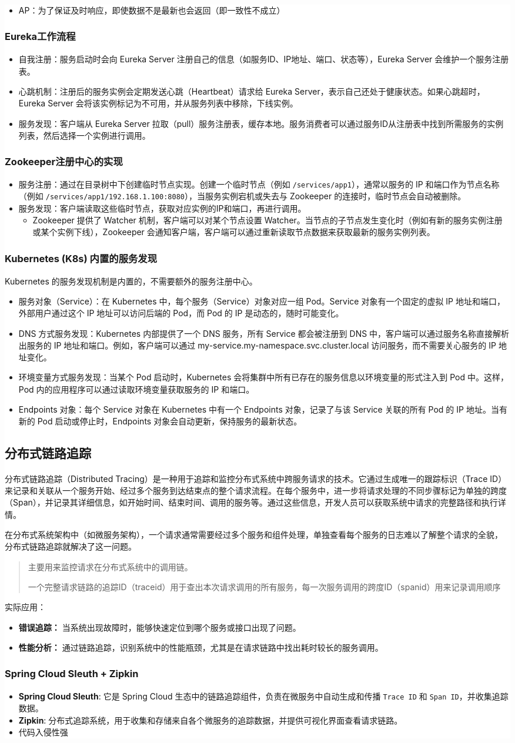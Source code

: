 - AP：为了保证及时响应，即使数据不是最新也会返回（即一致性不成立）

### Eureka工作流程

- 自我注册：服务启动时会向 Eureka Server 注册自己的信息（如服务ID、IP地址、端口、状态等），Eureka Server 会维护一个服务注册表。

- 心跳机制：注册后的服务实例会定期发送心跳（Heartbeat）请求给 Eureka Server，表示自己还处于健康状态。如果心跳超时，Eureka Server 会将该实例标记为不可用，并从服务列表中移除，下线实例。

- 服务发现：客户端从 Eureka Server 拉取（pull）服务注册表，缓存本地。服务消费者可以通过服务ID从注册表中找到所需服务的实例列表，然后选择一个实例进行调用。

### Zookeeper注册中心的实现

- 服务注册：通过在目录树中下创建临时节点实现。创建一个临时节点（例如 `/services/app1`），通常以服务的 IP 和端口作为节点名称（例如 `/services/app1/192.168.1.100:8080`），当服务实例宕机或失去与 Zookeeper 的连接时，临时节点会自动被删除。
- 服务发现：客户端读取这些临时节点，获取对应实例的IP和端口，再进行调用。
  - Zookeeper 提供了 Watcher 机制，客户端可以对某个节点设置 Watcher。当节点的子节点发生变化时（例如有新的服务实例注册或某个实例下线），Zookeeper 会通知客户端，客户端可以通过重新读取节点数据来获取最新的服务实例列表。

### Kubernetes (K8s) 内置的服务发现

Kubernetes 的服务发现机制是内置的，不需要额外的服务注册中心。

- 服务对象（Service）：在 Kubernetes 中，每个服务（Service）对象对应一组 Pod。Service 对象有一个固定的虚拟 IP 地址和端口，外部用户通过这个 IP 地址可以访问后端的 Pod，而 Pod 的 IP 是动态的，随时可能变化。

- DNS 方式服务发现：Kubernetes 内部提供了一个 DNS 服务，所有 Service 都会被注册到 DNS 中，客户端可以通过服务名称直接解析出服务的 IP 地址和端口。例如，客户端可以通过 my-service.my-namespace.svc.cluster.local 访问服务，而不需要关心服务的 IP 地址变化。

- 环境变量方式服务发现：当某个 Pod 启动时，Kubernetes 会将集群中所有已存在的服务信息以环境变量的形式注入到 Pod 中。这样，Pod 内的应用程序可以通过读取环境变量获取服务的 IP 和端口。

- Endpoints 对象：每个 Service 对象在 Kubernetes 中有一个 Endpoints 对象，记录了与该 Service 关联的所有 Pod 的 IP 地址。当有新的 Pod 启动或停止时，Endpoints 对象会自动更新，保持服务的最新状态。

## 分布式链路追踪

分布式链路追踪（Distributed Tracing）是一种用于追踪和监控分布式系统中跨服务请求的技术。它通过生成唯一的跟踪标识（Trace ID）来记录和关联从一个服务开始、经过多个服务到达结束点的整个请求流程。在每个服务中，进一步将请求处理的不同步骤标记为单独的跨度（Span），并记录其详细信息，如开始时间、结束时间、调用的服务等。通过这些信息，开发人员可以获取系统中请求的完整路径和执行详情。

在分布式系统架构中（如微服务架构），一个请求通常需要经过多个服务和组件处理，单独查看每个服务的日志难以了解整个请求的全貌，分布式链路追踪就解决了这一问题。

> 主要用来监控请求在分布式系统中的调用链。
>
> 一个完整请求链路的追踪ID（traceid）用于查出本次请求调用的所有服务，每一次服务调用的跨度ID（spanid）用来记录调用顺序

实际应用：

- **错误追踪：** 当系统出现故障时，能够快速定位到哪个服务或接口出现了问题。

- **性能分析：** 通过链路追踪，识别系统中的性能瓶颈，尤其是在请求链路中找出耗时较长的服务调用。

### Spring Cloud Sleuth + Zipkin

- **Spring Cloud Sleuth**: 它是 Spring Cloud 生态中的链路追踪组件，负责在微服务中自动生成和传播 `Trace ID` 和 `Span ID`，并收集追踪数据。
- **Zipkin**: 分布式追踪系统，用于收集和存储来自各个微服务的追踪数据，并提供可视化界面查看请求链路。
- 代码入侵性强
